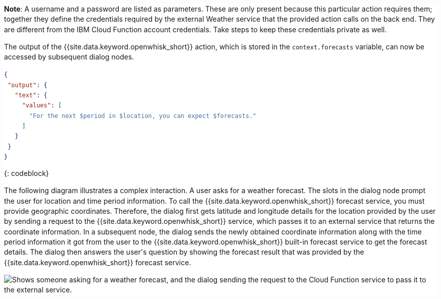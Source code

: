 **Note**: A username and a password are listed as parameters. These are only present because this particular action requires them; together they define the credentials required by the external Weather service that the provided action calls on the back end. They are different from the IBM Cloud Function account credentials. Take steps to keep these credentials private as well.

The output of the {{site.data.keyword.openwhisk_short}} action, which is stored in the `context.forecasts` variable, can now be accessed by subsequent dialog nodes.

 ``` json
 {
  "output": {
    "text": {
      "values": [
        "For the next $period in $location, you can expect $forecasts."
      ]
    }
  }
}
```
{: codeblock}

The following diagram illustrates a complex interaction. A user asks for a weather forecast. The slots in the dialog node prompt the user for location and time period information. To call the {{site.data.keyword.openwhisk_short}} forecast service, you must provide geographic coordinates. Therefore, the dialog first gets latitude and longitude details for the location provided by the user by sending a request to the {{site.data.keyword.openwhisk_short}} service, which passes it to an external service that returns the coordinate information. In a subsequent node, the dialog sends the newly obtained coordinate information along with the time period information it got from the user to the {{site.data.keyword.openwhisk_short}} built-in forecast service to get the forecast details. The dialog then answers the user's question by showing the forecast result that was provided by the {{site.data.keyword.openwhisk_short}} forecast service.

![Shows someone asking for a weather forecast, and the dialog sending the request to the Cloud Function service to pass it to the external service.](images/forecast-via-cf.png)
